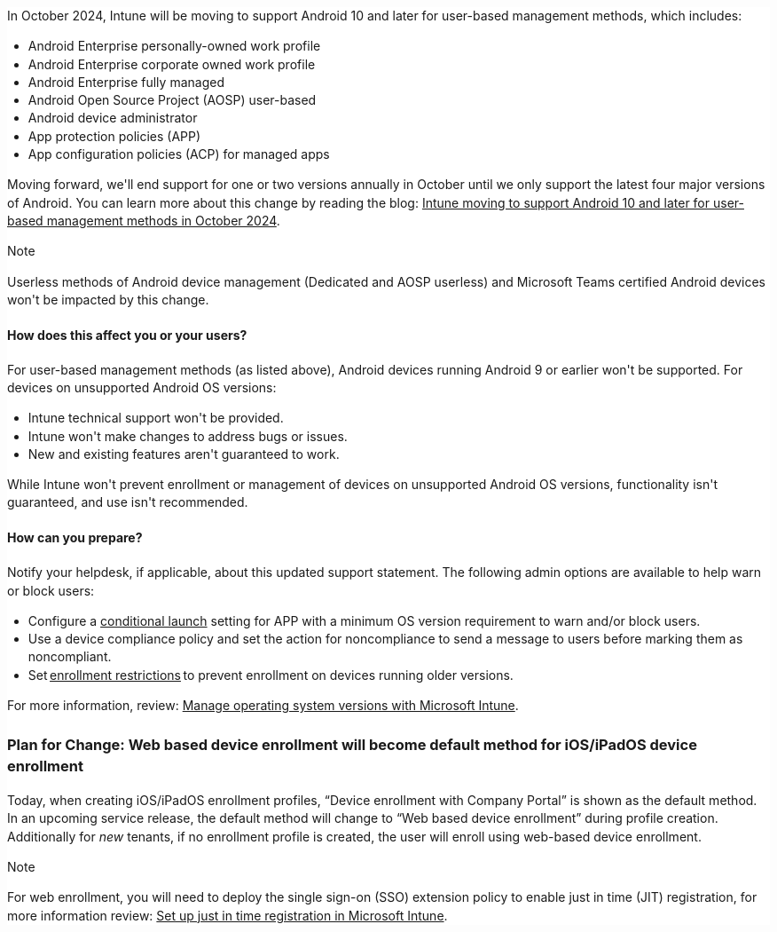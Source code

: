 In October 2024, Intune will be moving to support Android 10 and later for user-based management methods, which includes:
- Android Enterprise personally-owned work profile
- Android Enterprise corporate owned work profile
- Android Enterprise fully managed
- Android Open Source Project (AOSP) user-based
- Android device administrator
- App protection policies (APP)
- App configuration policies (ACP) for managed apps

Moving forward, we'll end support for one or two versions annually in October until we only support the latest four major versions of Android. You can learn more about this change by reading the blog: [Intune moving to support Android 10 and later for user-based management methods in October 2024](https://aka.ms/intune-service/Android-10-support).

> [!NOTE]
> Userless methods of Android device management (Dedicated and AOSP userless) and Microsoft Teams certified Android devices won't be impacted by this change.

#### How does this affect you or your users?

For user-based management methods (as listed above), Android devices running Android 9 or earlier won't be supported. For devices on unsupported Android OS versions:

- Intune technical support won't be provided.
- Intune won't make changes to address bugs or issues.
- New and existing features aren't guaranteed to work. 

While Intune won't prevent enrollment or management of devices on unsupported Android OS versions, functionality isn't guaranteed, and use isn't recommended.

#### How can you prepare?

Notify your helpdesk, if applicable, about this updated support statement. The following admin options are available to help warn or block users:

- Configure a [conditional launch](../apps/app-protection-policy-settings-android.md#conditional-launch) setting for APP with a minimum OS version requirement to warn and/or block users.
- Use a device compliance policy and set the action for noncompliance to send a message to users before marking them as noncompliant.
- Set [enrollment restrictions](../fundamentals/manage-os-versions.md) to prevent enrollment on devices running older versions.

For more information, review: [Manage operating system versions with Microsoft Intune](../fundamentals/manage-os-versions.md).

### Plan for Change: Web based device enrollment will become default method for iOS/iPadOS device enrollment

Today, when creating iOS/iPadOS enrollment profiles, “Device enrollment with Company Portal” is shown as the default method. In an upcoming service release, the default method will change to “Web based device enrollment” during profile creation. Additionally for *new* tenants, if no enrollment profile is created, the user will enroll using web-based device enrollment.
 
> [!NOTE]
> For web enrollment, you will need to deploy the single sign-on (SSO) extension policy to enable just in time (JIT) registration, for more information review: [Set up just in time registration in Microsoft Intune](../enrollment/set-up-just-in-time-registration.md).
